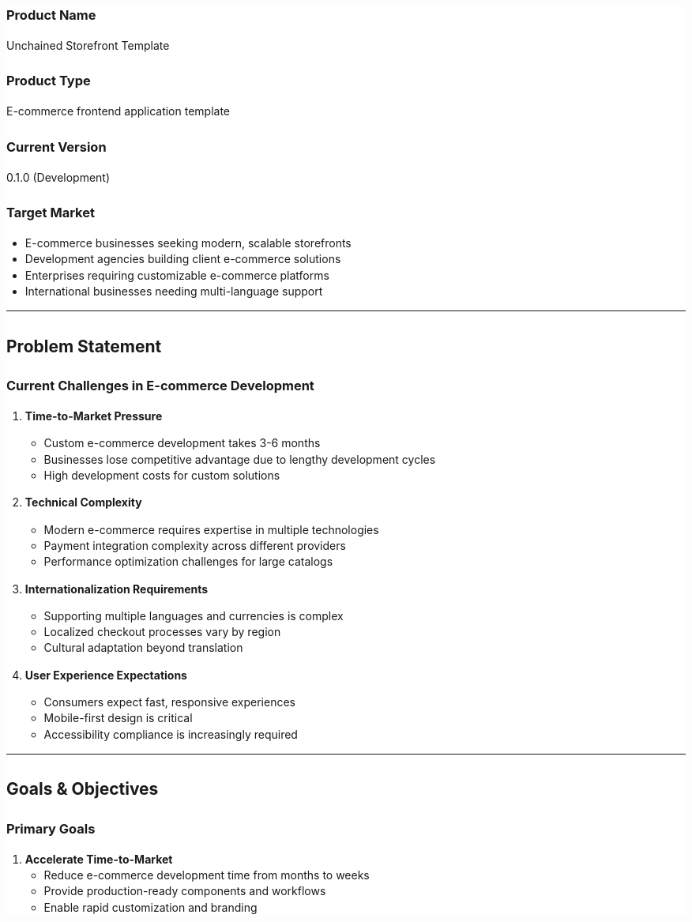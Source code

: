 ### Product Name
Unchained Storefront Template

### Product Type
E-commerce frontend application template

### Current Version
0.1.0 (Development)

### Target Market
- E-commerce businesses seeking modern, scalable storefronts
- Development agencies building client e-commerce solutions
- Enterprises requiring customizable e-commerce platforms
- International businesses needing multi-language support

---

## Problem Statement

### Current Challenges in E-commerce Development

1. **Time-to-Market Pressure**
   - Custom e-commerce development takes 3-6 months
   - Businesses lose competitive advantage due to lengthy development cycles
   - High development costs for custom solutions

2. **Technical Complexity**
   - Modern e-commerce requires expertise in multiple technologies
   - Payment integration complexity across different providers
   - Performance optimization challenges for large catalogs

3. **Internationalization Requirements**
   - Supporting multiple languages and currencies is complex
   - Localized checkout processes vary by region
   - Cultural adaptation beyond translation

4. **User Experience Expectations**
   - Consumers expect fast, responsive experiences
   - Mobile-first design is critical
   - Accessibility compliance is increasingly required

---

## Goals & Objectives

### Primary Goals

1. **Accelerate Time-to-Market**
   - Reduce e-commerce development time from months to weeks
   - Provide production-ready components and workflows
   - Enable rapid customization and branding

